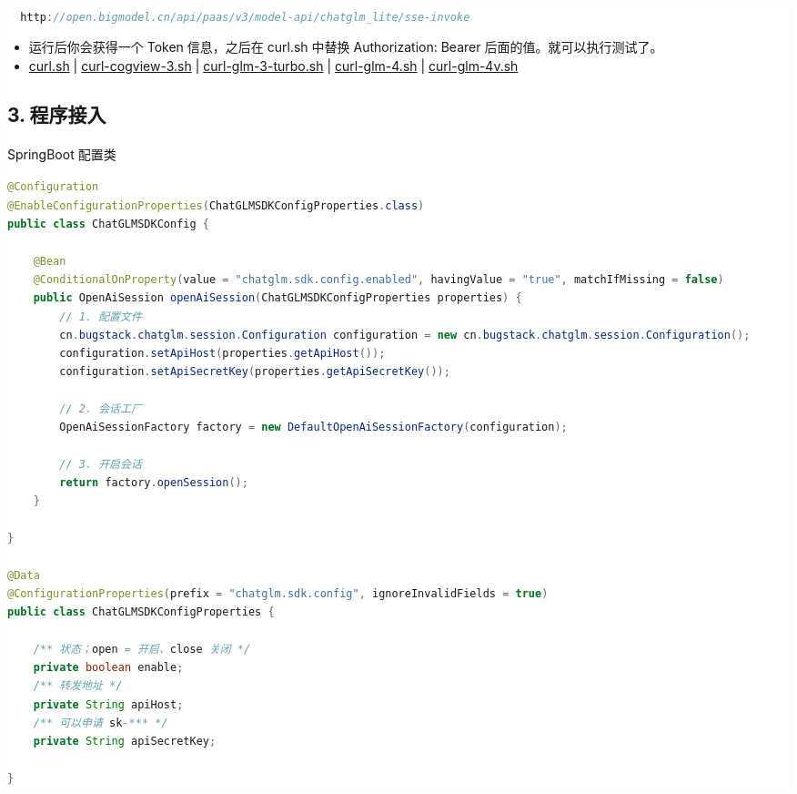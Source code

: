 ```java
  http://open.bigmodel.cn/api/paas/v3/model-api/chatglm_lite/sse-invoke
```

- 运行后你会获得一个 Token 信息，之后在 curl.sh 中替换  Authorization: Bearer 后面的值。就可以执行测试了。
- [curl.sh](https://github.com/fuzhengwei/chatglm-sdk-java/blob/master/docs/curl/curl.sh) | [curl-cogview-3.sh](https://github.com/fuzhengwei/chatglm-sdk-java/blob/master/docs/curl/curl-cogview-3.sh) | [curl-glm-3-turbo.sh](https://github.com/fuzhengwei/chatglm-sdk-java/blob/master/docs/curl/curl-glm-3-turbo.sh) | [curl-glm-4.sh](https://github.com/fuzhengwei/chatglm-sdk-java/blob/master/docs/curl/curl-glm-4.sh) | [curl-glm-4v.sh](https://github.com/fuzhengwei/chatglm-sdk-java/blob/master/docs/curl/curl-glm-4v.sh)

## 3. 程序接入

SpringBoot 配置类

```java
@Configuration
@EnableConfigurationProperties(ChatGLMSDKConfigProperties.class)
public class ChatGLMSDKConfig {

    @Bean
    @ConditionalOnProperty(value = "chatglm.sdk.config.enabled", havingValue = "true", matchIfMissing = false)
    public OpenAiSession openAiSession(ChatGLMSDKConfigProperties properties) {
        // 1. 配置文件
        cn.bugstack.chatglm.session.Configuration configuration = new cn.bugstack.chatglm.session.Configuration();
        configuration.setApiHost(properties.getApiHost());
        configuration.setApiSecretKey(properties.getApiSecretKey());

        // 2. 会话工厂
        OpenAiSessionFactory factory = new DefaultOpenAiSessionFactory(configuration);

        // 3. 开启会话
        return factory.openSession();
    }

}

@Data
@ConfigurationProperties(prefix = "chatglm.sdk.config", ignoreInvalidFields = true)
public class ChatGLMSDKConfigProperties {

    /** 状态；open = 开启、close 关闭 */
    private boolean enable;
    /** 转发地址 */
    private String apiHost;
    /** 可以申请 sk-*** */
    private String apiSecretKey;

}
```
